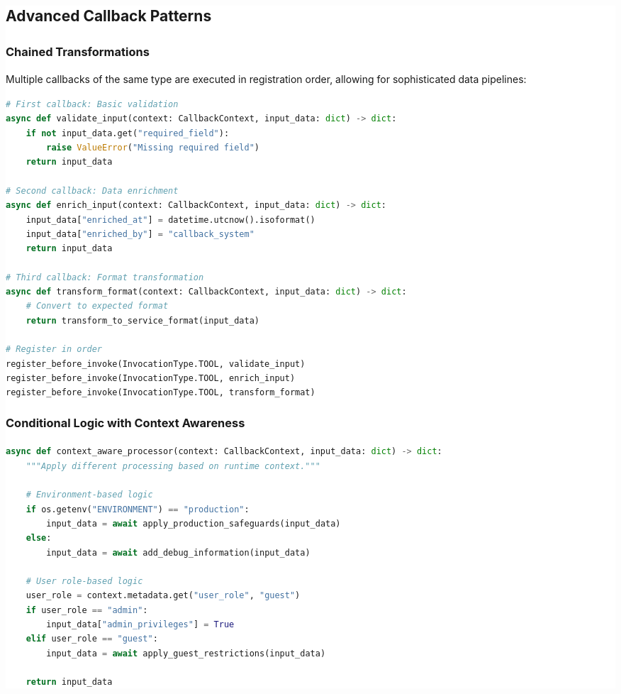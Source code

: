 ## Advanced Callback Patterns

### Chained Transformations
Multiple callbacks of the same type are executed in registration order, allowing for sophisticated data pipelines:

```python
# First callback: Basic validation
async def validate_input(context: CallbackContext, input_data: dict) -> dict:
    if not input_data.get("required_field"):
        raise ValueError("Missing required field")
    return input_data

# Second callback: Data enrichment
async def enrich_input(context: CallbackContext, input_data: dict) -> dict:
    input_data["enriched_at"] = datetime.utcnow().isoformat()
    input_data["enriched_by"] = "callback_system"
    return input_data

# Third callback: Format transformation
async def transform_format(context: CallbackContext, input_data: dict) -> dict:
    # Convert to expected format
    return transform_to_service_format(input_data)

# Register in order
register_before_invoke(InvocationType.TOOL, validate_input)
register_before_invoke(InvocationType.TOOL, enrich_input)
register_before_invoke(InvocationType.TOOL, transform_format)
```

### Conditional Logic with Context Awareness
```python
async def context_aware_processor(context: CallbackContext, input_data: dict) -> dict:
    """Apply different processing based on runtime context."""
    
    # Environment-based logic
    if os.getenv("ENVIRONMENT") == "production":
        input_data = await apply_production_safeguards(input_data)
    else:
        input_data = await add_debug_information(input_data)
    
    # User role-based logic
    user_role = context.metadata.get("user_role", "guest")
    if user_role == "admin":
        input_data["admin_privileges"] = True
    elif user_role == "guest":
        input_data = await apply_guest_restrictions(input_data)
    
    return input_data
```
